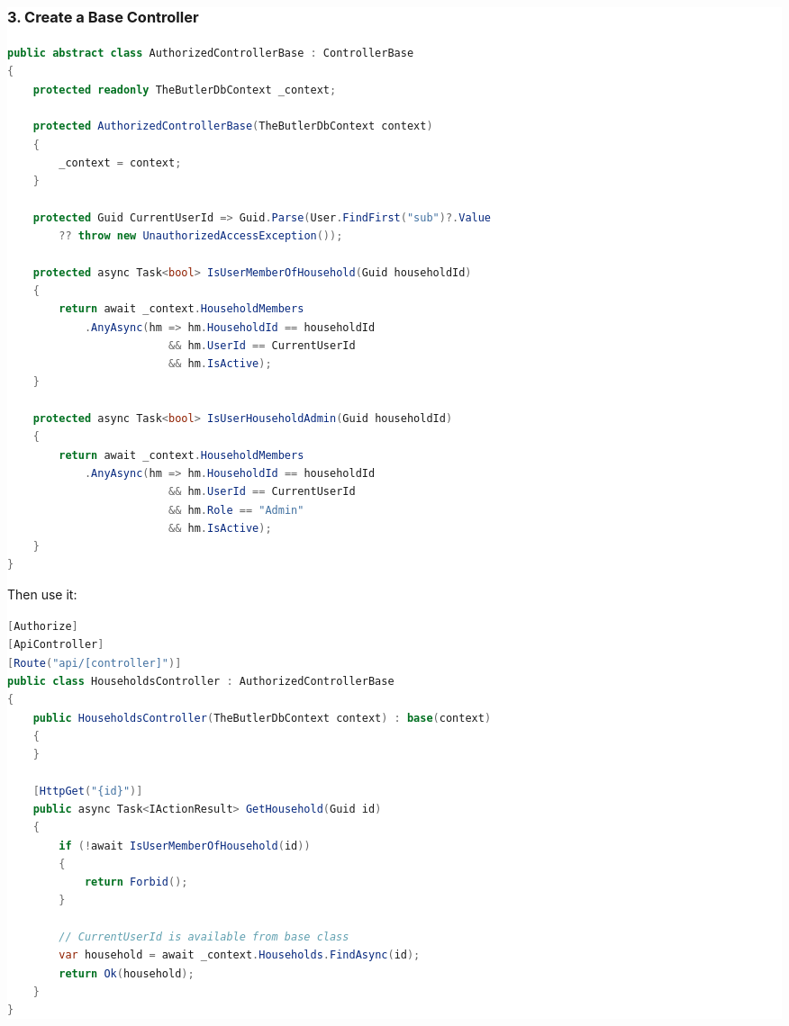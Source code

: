 ### 3. **Create a Base Controller**

```csharp
public abstract class AuthorizedControllerBase : ControllerBase
{
    protected readonly TheButlerDbContext _context;

    protected AuthorizedControllerBase(TheButlerDbContext context)
    {
        _context = context;
    }

    protected Guid CurrentUserId => Guid.Parse(User.FindFirst("sub")?.Value 
        ?? throw new UnauthorizedAccessException());

    protected async Task<bool> IsUserMemberOfHousehold(Guid householdId)
    {
        return await _context.HouseholdMembers
            .AnyAsync(hm => hm.HouseholdId == householdId 
                         && hm.UserId == CurrentUserId 
                         && hm.IsActive);
    }

    protected async Task<bool> IsUserHouseholdAdmin(Guid householdId)
    {
        return await _context.HouseholdMembers
            .AnyAsync(hm => hm.HouseholdId == householdId 
                         && hm.UserId == CurrentUserId 
                         && hm.Role == "Admin"
                         && hm.IsActive);
    }
}
```

Then use it:

```csharp
[Authorize]
[ApiController]
[Route("api/[controller]")]
public class HouseholdsController : AuthorizedControllerBase
{
    public HouseholdsController(TheButlerDbContext context) : base(context)
    {
    }

    [HttpGet("{id}")]
    public async Task<IActionResult> GetHousehold(Guid id)
    {
        if (!await IsUserMemberOfHousehold(id))
        {
            return Forbid();
        }
        
        // CurrentUserId is available from base class
        var household = await _context.Households.FindAsync(id);
        return Ok(household);
    }
}
```
